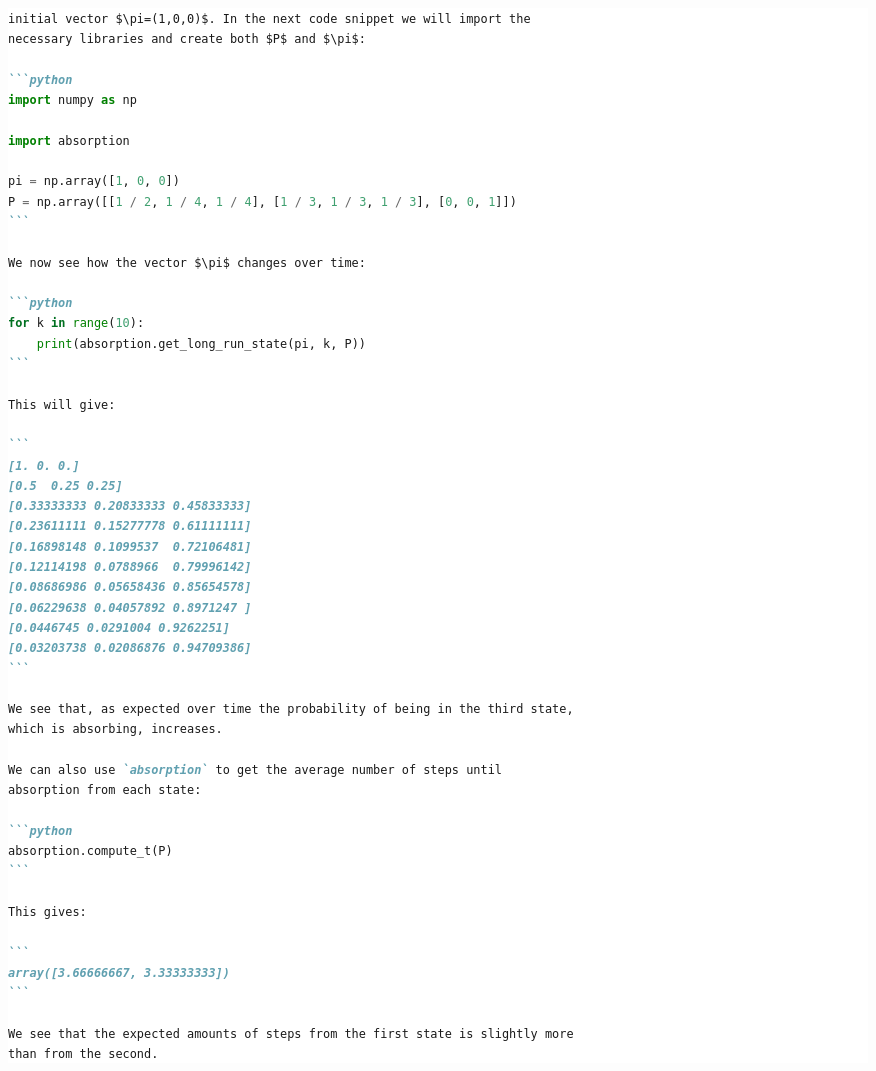````md
initial vector $\pi=(1,0,0)$. In the next code snippet we will import the
necessary libraries and create both $P$ and $\pi$:

```python
import numpy as np

import absorption

pi = np.array([1, 0, 0])
P = np.array([[1 / 2, 1 / 4, 1 / 4], [1 / 3, 1 / 3, 1 / 3], [0, 0, 1]])
```

We now see how the vector $\pi$ changes over time:

```python
for k in range(10):
    print(absorption.get_long_run_state(pi, k, P))
```

This will give:

```
[1. 0. 0.]
[0.5  0.25 0.25]
[0.33333333 0.20833333 0.45833333]
[0.23611111 0.15277778 0.61111111]
[0.16898148 0.1099537  0.72106481]
[0.12114198 0.0788966  0.79996142]
[0.08686986 0.05658436 0.85654578]
[0.06229638 0.04057892 0.8971247 ]
[0.0446745 0.0291004 0.9262251]
[0.03203738 0.02086876 0.94709386]
```

We see that, as expected over time the probability of being in the third state,
which is absorbing, increases.

We can also use `absorption` to get the average number of steps until
absorption from each state:

```python
absorption.compute_t(P)
```

This gives:

```
array([3.66666667, 3.33333333])
```

We see that the expected amounts of steps from the first state is slightly more
than from the second.
````
